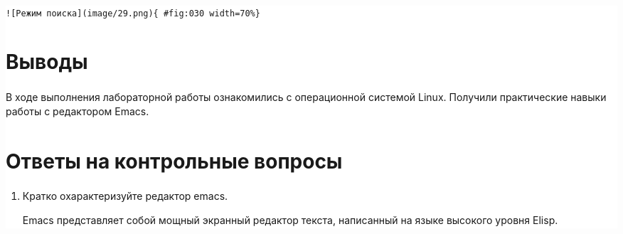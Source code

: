 	![Режим поиска](image/29.png){ #fig:030 width=70%}

# Выводы

В ходе выполнения лабораторной работы ознакомились с операционной системой Linux. Получили практические навыки работы с редактором Emacs.

# Ответы на контрольные вопросы
1. Кратко охарактеризуйте редактор emacs.

	Emacs представляет собой мощный экранный редактор текста, написанный на языке
высокого уровня Elisp.


